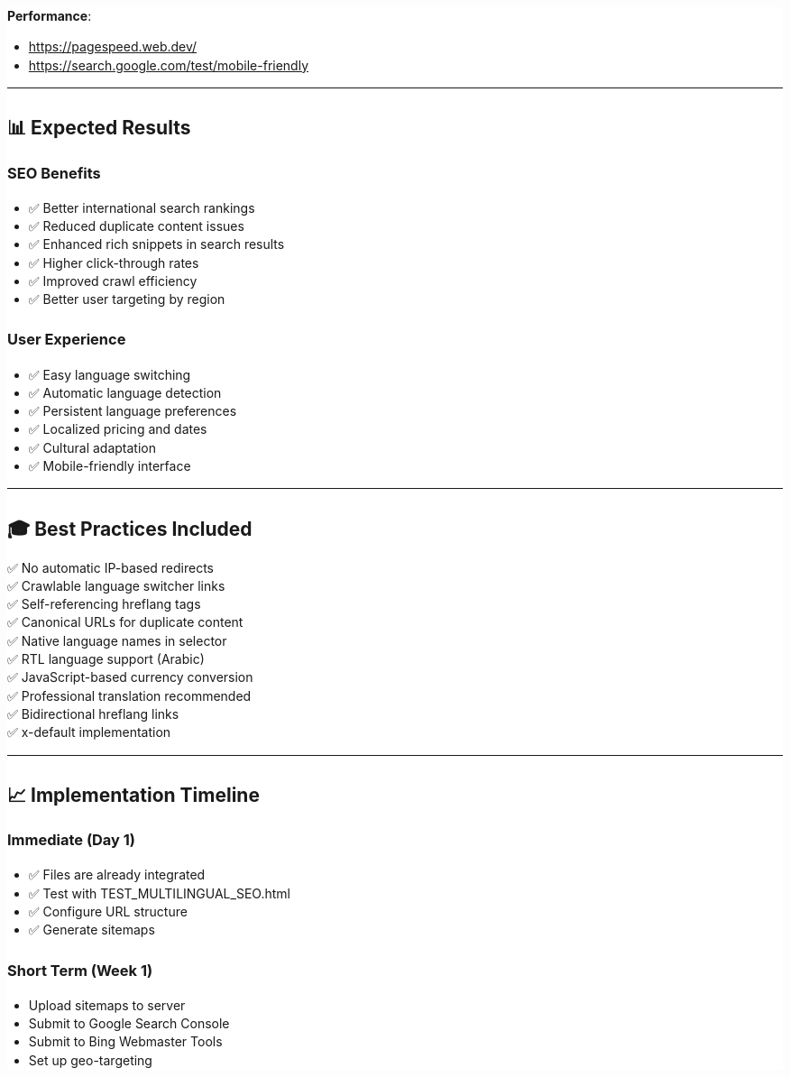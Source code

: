 **Performance**:
- https://pagespeed.web.dev/
- https://search.google.com/test/mobile-friendly

---

## 📊 Expected Results

### SEO Benefits
- ✅ Better international search rankings
- ✅ Reduced duplicate content issues
- ✅ Enhanced rich snippets in search results
- ✅ Higher click-through rates
- ✅ Improved crawl efficiency
- ✅ Better user targeting by region

### User Experience
- ✅ Easy language switching
- ✅ Automatic language detection
- ✅ Persistent language preferences
- ✅ Localized pricing and dates
- ✅ Cultural adaptation
- ✅ Mobile-friendly interface

---

## 🎓 Best Practices Included

✅ No automatic IP-based redirects  
✅ Crawlable language switcher links  
✅ Self-referencing hreflang tags  
✅ Canonical URLs for duplicate content  
✅ Native language names in selector  
✅ RTL language support (Arabic)  
✅ JavaScript-based currency conversion  
✅ Professional translation recommended  
✅ Bidirectional hreflang links  
✅ x-default implementation  

---

## 📈 Implementation Timeline

### Immediate (Day 1)
- ✅ Files are already integrated
- ✅ Test with TEST_MULTILINGUAL_SEO.html
- ✅ Configure URL structure
- ✅ Generate sitemaps

### Short Term (Week 1)
- Upload sitemaps to server
- Submit to Google Search Console
- Submit to Bing Webmaster Tools
- Set up geo-targeting
